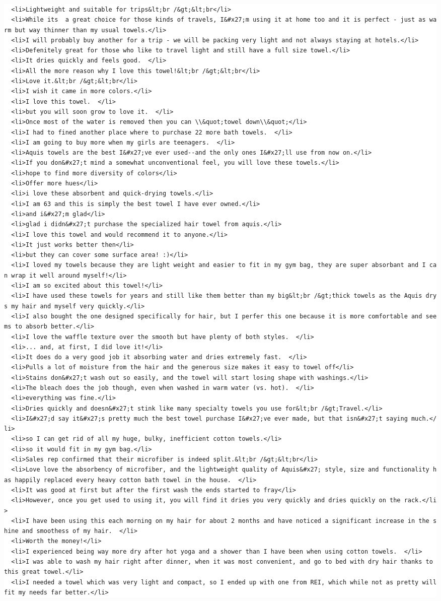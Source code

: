       <li>Lightweight and suitable for trips&lt;br /&gt;&lt;br</li>
      <li>While its  a great choice for those kinds of travels, I&#x27;m using it at home too and it is perfect - just as warm but way thinner than my usual towels.</li>
      <li>I will probably buy another for a trip - we will be packing very light and not always staying at hotels.</li>
      <li>Defenitely great for those who like to travel light and still have a full size towel.</li>
      <li>It dries quickly and feels good.  </li>
      <li>All the more reason why I love this towel!&lt;br /&gt;&lt;br</li>
      <li>Love it.&lt;br /&gt;&lt;br</li>
      <li>I wish it came in more colors.</li>
      <li>I love this towel.  </li>
      <li>but you will soon grow to love it.  </li>
      <li>Once most of the water is removed then you can \\&quot;towel down\\&quot;</li>
      <li>I had to fined another place where to purchase 22 more bath towels.  </li>
      <li>I am going to buy more when my girls are teenagers.  </li>
      <li>Aquis towels are the best I&#x27;ve ever used--and the only ones I&#x27;ll use from now on.</li>
      <li>If you don&#x27;t mind a somewhat unconventional feel, you will love these towels.</li>
      <li>hope to find more diversity of colors</li>
      <li>Offer more hues</li>
      <li>i love these absorbent and quick-drying towels.</li>
      <li>I am 63 and this is simply the best towel I have ever owned.</li>
      <li>and i&#x27;m glad</li>
      <li>glad i didn&#x27;t purchase the specialized hair towel from aquis.</li>
      <li>I love this towel and would recommend it to anyone.</li>
      <li>It just works better then</li>
      <li>but they can cover some surface area! :)</li>
      <li>I loved my towels because they are light weight and easier to fit in my gym bag, they are super absorbant and I can wrap it well around myself!</li>
      <li>I am so excited about this towel!</li>
      <li>I have used these towels for years and still like them better than my big&lt;br /&gt;thick towels as the Aquis drys my hair and myself very quickly.</li>
      <li>I also bought the one designed specifically for hair, but I perfer this one because it is more comfortable and seems to absorb better.</li>
      <li>I love the waffle texture over the smooth but have plenty of both styles.  </li>
      <li>... and, at first, I did love it!</li>
      <li>It does do a very good job it absorbing water and dries extremely fast.  </li>
      <li>Pulls a lot of moisture from the hair and the generous size makes it easy to towel off</li>
      <li>Stains don&#x27;t wash out so easily, and the towel will start losing shape with washings.</li>
      <li>The bleach does the job though, even when washed in warm water (vs. hot).  </li>
      <li>everything was fine.</li>
      <li>Dries quickly and doesn&#x27;t stink like many specialty towels you use for&lt;br /&gt;Travel.</li>
      <li>I&#x27;d say it&#x27;s pretty much the best towel purchase I&#x27;ve ever made, but that isn&#x27;t saying much.</li>
      <li>so I can get rid of all my huge, bulky, inefficient cotton towels.</li>
      <li>so it would fit in my gym bag.</li>
      <li>Sales rep confirmed that their microfiber is indeed split.&lt;br /&gt;&lt;br</li>
      <li>Love love the absorbency of microfiber, and the lightweight quality of Aquis&#x27; style, size and functionality has happily replaced every heavy cotton bath towel in the house.  </li>
      <li>It was good at first but after the first wash the ends started to fray</li>
      <li>However, once you get used to using it, you will find it dries you very quickly and dries quickly on the rack.</li>
      <li>I have been using this each morning on my hair for about 2 months and have noticed a significant increase in the shine and smoothess of my hair.  </li>
      <li>Worth the money!</li>
      <li>I experienced being way more dry after hot yoga and a shower than I have been when using cotton towels.  </li>
      <li>I was able to wash my hair right after dinner, when it was most convenient, and go to bed with dry hair thanks to this great towel.</li>
      <li>I needed a towel which was very light and compact, so I ended up with one from REI, which while not as pretty will fit my needs far better.</li>